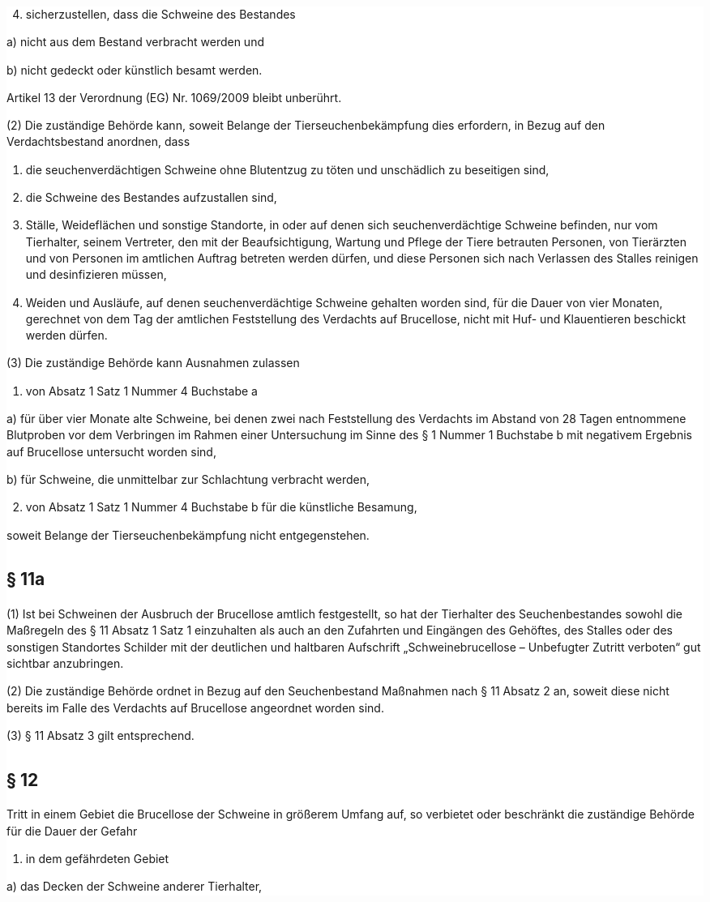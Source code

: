 4. sicherzustellen, dass die Schweine des Bestandes

a) nicht aus dem Bestand verbracht werden und

b) nicht gedeckt oder künstlich besamt werden.

Artikel 13 der Verordnung (EG) Nr. 1069/2009 bleibt unberührt.

(2) Die zuständige Behörde kann, soweit Belange der Tierseuchenbekämpfung dies erfordern, in Bezug auf den Verdachtsbestand anordnen, dass

1. die seuchenverdächtigen Schweine ohne Blutentzug zu töten und unschädlich zu beseitigen sind,

2. die Schweine des Bestandes aufzustallen sind,

3. Ställe, Weideflächen und sonstige Standorte, in oder auf denen sich seuchenverdächtige Schweine befinden, nur vom Tierhalter, seinem Vertreter, den mit der Beaufsichtigung, Wartung und Pflege der Tiere betrauten Personen, von Tierärzten und von Personen im amtlichen Auftrag betreten werden dürfen, und diese Personen sich nach Verlassen des Stalles reinigen und desinfizieren müssen,

4. Weiden und Ausläufe, auf denen seuchenverdächtige Schweine gehalten worden sind, für die Dauer von vier Monaten, gerechnet von dem Tag der amtlichen Feststellung des Verdachts auf Brucellose, nicht mit Huf- und Klauentieren beschickt werden dürfen.

(3) Die zuständige Behörde kann Ausnahmen zulassen

1. von Absatz 1 Satz 1 Nummer 4 Buchstabe a

a) für über vier Monate alte Schweine, bei denen zwei nach Feststellung des Verdachts im Abstand von 28 Tagen entnommene Blutproben vor dem Verbringen im Rahmen einer Untersuchung im Sinne des § 1 Nummer 1 Buchstabe b mit negativem Ergebnis auf Brucellose untersucht worden sind,

b) für Schweine, die unmittelbar zur Schlachtung verbracht werden,

2. von Absatz 1 Satz 1 Nummer 4 Buchstabe b für die künstliche Besamung,

soweit Belange der Tierseuchenbekämpfung nicht entgegenstehen.


## § 11a

(1) Ist bei Schweinen der Ausbruch der Brucellose amtlich festgestellt, so hat der Tierhalter des Seuchenbestandes sowohl die Maßregeln des § 11 Absatz 1 Satz 1 einzuhalten als auch an den Zufahrten und Eingängen des Gehöftes, des Stalles oder des sonstigen Standortes Schilder mit der deutlichen und haltbaren Aufschrift „Schweinebrucellose – Unbefugter Zutritt verboten“ gut sichtbar anzubringen.

(2) Die zuständige Behörde ordnet in Bezug auf den Seuchenbestand Maßnahmen nach § 11 Absatz 2 an, soweit diese nicht bereits im Falle des Verdachts auf Brucellose angeordnet worden sind.

(3) § 11 Absatz 3 gilt entsprechend.


## § 12

Tritt in einem Gebiet die Brucellose der Schweine in größerem Umfang auf, so verbietet oder beschränkt die zuständige Behörde für die Dauer der Gefahr

1. in dem gefährdeten Gebiet

a) das Decken der Schweine anderer Tierhalter,
